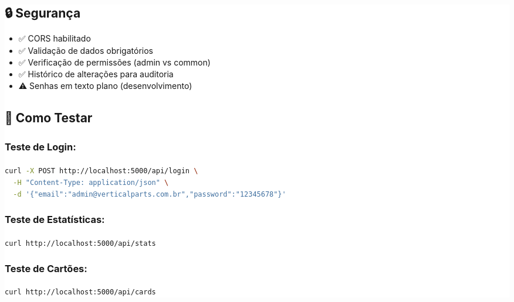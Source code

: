 ## 🔒 Segurança

- ✅ CORS habilitado
- ✅ Validação de dados obrigatórios
- ✅ Verificação de permissões (admin vs common)
- ✅ Histórico de alterações para auditoria
- ⚠️ Senhas em texto plano (desenvolvimento)

## 🚀 Como Testar

### Teste de Login:
```bash
curl -X POST http://localhost:5000/api/login \
  -H "Content-Type: application/json" \
  -d '{"email":"admin@verticalparts.com.br","password":"12345678"}'
```

### Teste de Estatísticas:
```bash
curl http://localhost:5000/api/stats
```

### Teste de Cartões:
```bash
curl http://localhost:5000/api/cards
```